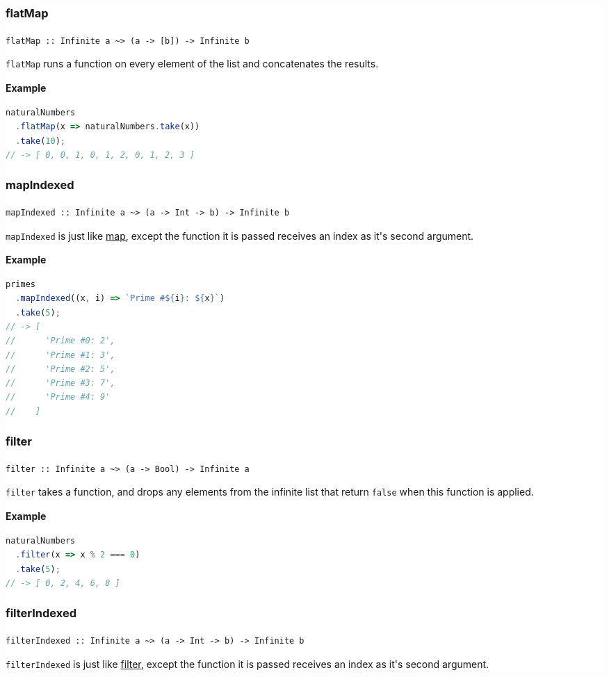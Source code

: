 ### flatMap

`flatMap :: Infinite a ~> (a -> [b]) -> Infinite b`

`flatMap` runs a function on every element of the list and concatenates the results.

**Example**
```javascript
naturalNumbers
  .flatMap(x => naturalNumbers.take(x))
  .take(10);
// -> [ 0, 0, 1, 0, 1, 2, 0, 1, 2, 3 ]
```

### mapIndexed

`mapIndexed :: Infinite a ~> (a -> Int -> b) -> Infinite b`

`mapIndexed` is just like [map](#map), except the function it is passed receives an index as it's second argument.

**Example**
```javascript
primes
  .mapIndexed((x, i) => `Prime #${i}: ${x}`)
  .take(5);
// -> [
//      'Prime #0: 2',
//      'Prime #1: 3',
//      'Prime #2: 5',
//      'Prime #3: 7',
//      'Prime #4: 9'
//    ]
```

### filter

`filter :: Infinite a ~> (a -> Bool) -> Infinite a`

`filter` takes a function, and drops any elements from the infinite list that return `false` when this function is applied.

**Example**
```javascript
naturalNumbers
  .filter(x => x % 2 === 0)
  .take(5);
// -> [ 0, 2, 4, 6, 8 ]
```

### filterIndexed

`filterIndexed :: Infinite a ~> (a -> Int -> b) -> Infinite b`

`filterIndexed` is just like [filter](#filter), except the function it is passed receives an index as it's second argument.
